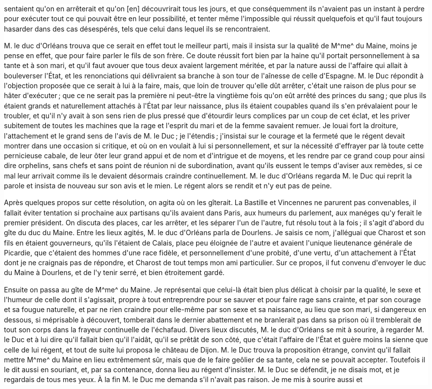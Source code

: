 sentaient qu'on en arrêterait et qu'on [en] découvrirait tous les jours, et
que conséquemment ils n'avaient pas un instant à perdre pour exécuter tout ce
qui pouvait être en leur possibilité, et tenter même l'impossible qui réussit
quelquefois et qu'il faut toujours hasarder dans des cas désespérés, tels que
celui dans lequel ils se rencontraient.

M. le duc d'Orléans trouva que ce serait en effet tout le meilleur parti, mais
il insista sur la qualité de M^me^ du Maine, moins je pense en effet, que pour
faire parler le fils de son frère. Ce doute réussit fort bien par la haine
qu'il portait personnellement à sa tante et à son mari, et qu'il faut avouer
que tous deux avaient largement méritée, et par la nature aussi de l'affaire
qui allait à bouleverser l'État, et les renonciations qui délivraient sa
branche à son tour de l'aînesse de celle d'Espagne. M. le Duc répondit à
l'objection proposée que ce serait à lui à la faire, mais, que loin de trouver
qu'elle dût arrêter, c'était une raison de plus pour se hâter d'exécuter ; que
ce ne serait pas la première ni peut-être la vingtième fois qu'on eût arrêté
des princes du sang ; que plus ils étaient grands et naturellement attachés à
l'État par leur naissance, plus ils étaient coupables quand ils s'en
prévalaient pour le troubler, et qu'il n'y avait à son sens rien de plus
pressé que d'étourdir leurs complices par un coup de cet éclat, et les priver
subitement de toutes les machines que la rage et l'esprit du mari et de la
femme savaient remuer. Je louai fort la droiture, l'attachement et le grand
sens de l'avis de M. le Duc ; je l'étendis ; j'insistai sur le courage et la
fermeté que le régent devait montrer dans une occasion si critique, et où on
en voulait à lui si personnellement, et sur la nécessité d'effrayer par là
toute cette pernicieuse cabale, de leur ôter leur grand appui et de nom et
d'intrigue et de moyens, et les rendre par ce grand coup pour ainsi dire
orphelins, sans chefs et sans point de réunion ni de subordination, avant
qu'ils eussent le temps d'aviser aux remèdes, si ce mal leur arrivait comme
ils le devaient désormais craindre continuellement. M. le duc d'Orléans
regarda M. le Duc qui reprit la parole et insista de nouveau sur son avis et
le mien. Le régent alors se rendit et n'y eut pas de peine.

Après quelques propos sur cette résolution, on agita où on les gîterait. La
Bastille et Vincennes ne parurent pas convenables, il fallait éviter tentation
si prochaine aux partisans qu'ils avaient dans Paris, aux humeurs du
parlement, aux manéges qu'y ferait le premier président. On discuta des
places, car les arrêter, et les séparer l'un de l'autre, fut résolu tout à la
fois ; il s'agit d'abord du gîte du duc du Maine. Entre les lieux agités, M. le
duc d'Orléans parla de Dourlens. Je saisis ce nom, j'alléguai que Charost et
son fils en étaient gouverneurs, qu'ils l'étaient de Calais, place peu
éloignée de l'autre et avaient l'unique lieutenance générale de Picardie, que
c'étaient des hommes d'une race fidèle, et personnellement d'une probité,
d'une vertu, d'un attachement à l'État dont je ne craignais pas de répondre,
et Charost de tout temps mon ami particulier. Sur ce propos, il fut convenu
d'envoyer le duc du Maine à Dourlens, et de l'y tenir serré, et bien
étroitement gardé.

Ensuite on passa au gîte de M^me^ du Maine. Je représentai que celui-là était
bien plus délicat à choisir par la qualité, le sexe et l'humeur de celle dont
il s'agissait, propre à tout entreprendre pour se sauver et pour faire rage
sans crainte, et par son courage et sa fougue naturelle, et par ne rien
craindre pour elle-même par son sexe et sa naissance, au lieu que son mari, si
dangereux en dessous, si méprisable à découvert, tomberait dans le dernier
abattement et ne branlerait pas dans sa prison où il tremblerait de tout son
corps dans la frayeur continuelle de l'échafaud. Divers lieux discutés, M. le
duc d'Orléans se mit à sourire, à regarder M. le Duc et à lui dire qu'il
fallait bien qu'il l'aidât, qu'il se prêtât de son côté, que c'était l'affaire
de l'État et guère moins la sienne que celle de lui régent, et tout de suite
lui proposa le château de Dijon. M. le Duc trouva la proposition étrange,
convint qu'il fallait mettre M^me^ du Maine en lieu extrêmement sûr, mais que de
le faire geôlier de sa tante, cela ne se pouvait accepter. Toutefois il le dit
aussi en souriant, et, par sa contenance, donna lieu au régent d'insister. M.
le Duc se défendit, je ne disais mot, et je regardais de tous mes yeux. À la
fin M. le Duc me demanda s'il n'avait pas raison. Je me mis à sourire aussi et